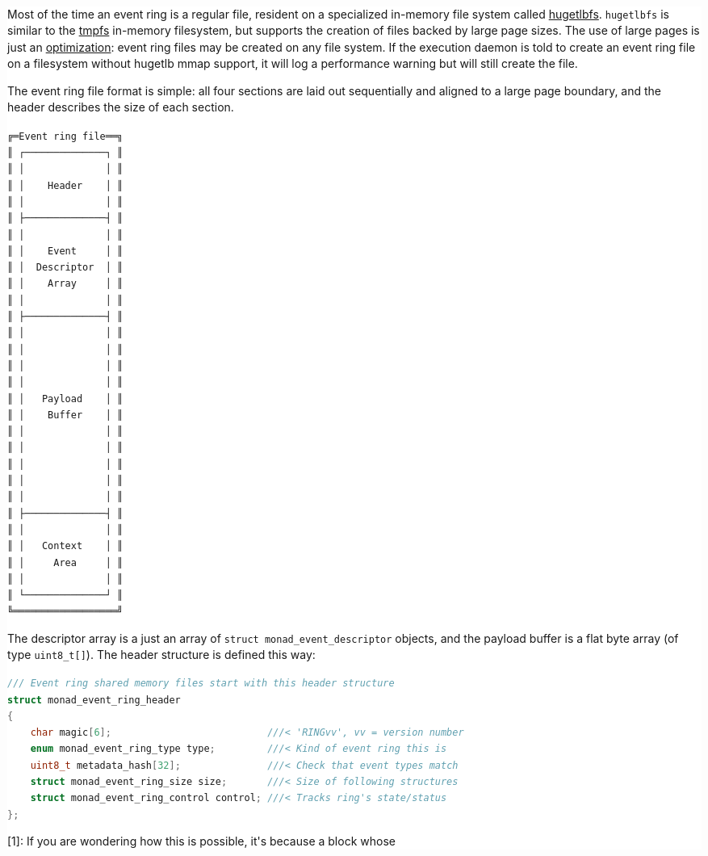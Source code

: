 Most of the time an event ring is a regular file, resident on a specialized
in-memory file system called
[hugetlbfs](https://lwn.net/Articles/375096/). `hugetlbfs` is similar to the
[tmpfs](https://man7.org/linux/man-pages/man5/tmpfs.5.html) in-memory
filesystem, but supports the creation of files backed by large page sizes.
The use of large pages is just an
[optimization](https://lwn.net/Articles/374424/): event ring files may be
created on any file system. If the execution daemon is told to create an
event ring file on a filesystem without hugetlb mmap support, it will log a
performance warning but will still create the file.

The event ring file format is simple: all four sections are laid out
sequentially and aligned to a large page boundary, and the header describes
the size of each section.

```
╔═Event ring file══╗
║ ┌──────────────┐ ║
║ │              │ ║
║ │    Header    │ ║
║ │              │ ║
║ ├──────────────┤ ║
║ │              │ ║
║ │    Event     │ ║
║ │  Descriptor  │ ║
║ │    Array     │ ║
║ │              │ ║
║ ├──────────────┤ ║
║ │              │ ║
║ │              │ ║
║ │              │ ║
║ │              │ ║
║ │   Payload    │ ║
║ │    Buffer    │ ║
║ │              │ ║
║ │              │ ║
║ │              │ ║
║ │              │ ║
║ │              │ ║
║ ├──────────────┤ ║
║ │              │ ║
║ │   Context    │ ║
║ │     Area     │ ║
║ │              │ ║
║ └──────────────┘ ║
╚══════════════════╝
```

The descriptor array is a just an array of `struct monad_event_descriptor`
objects, and the payload buffer is a flat byte array (of type `uint8_t[]`).
The header structure is defined this way:

```c
/// Event ring shared memory files start with this header structure
struct monad_event_ring_header
{
    char magic[6];                           ///< 'RINGvv', vv = version number
    enum monad_event_ring_type type;         ///< Kind of event ring this is
    uint8_t metadata_hash[32];               ///< Check that event types match
    struct monad_event_ring_size size;       ///< Size of following structures
    struct monad_event_ring_control control; ///< Tracks ring's state/status
};
```


[1]: If you are wondering how this is possible, it's because a block whose
